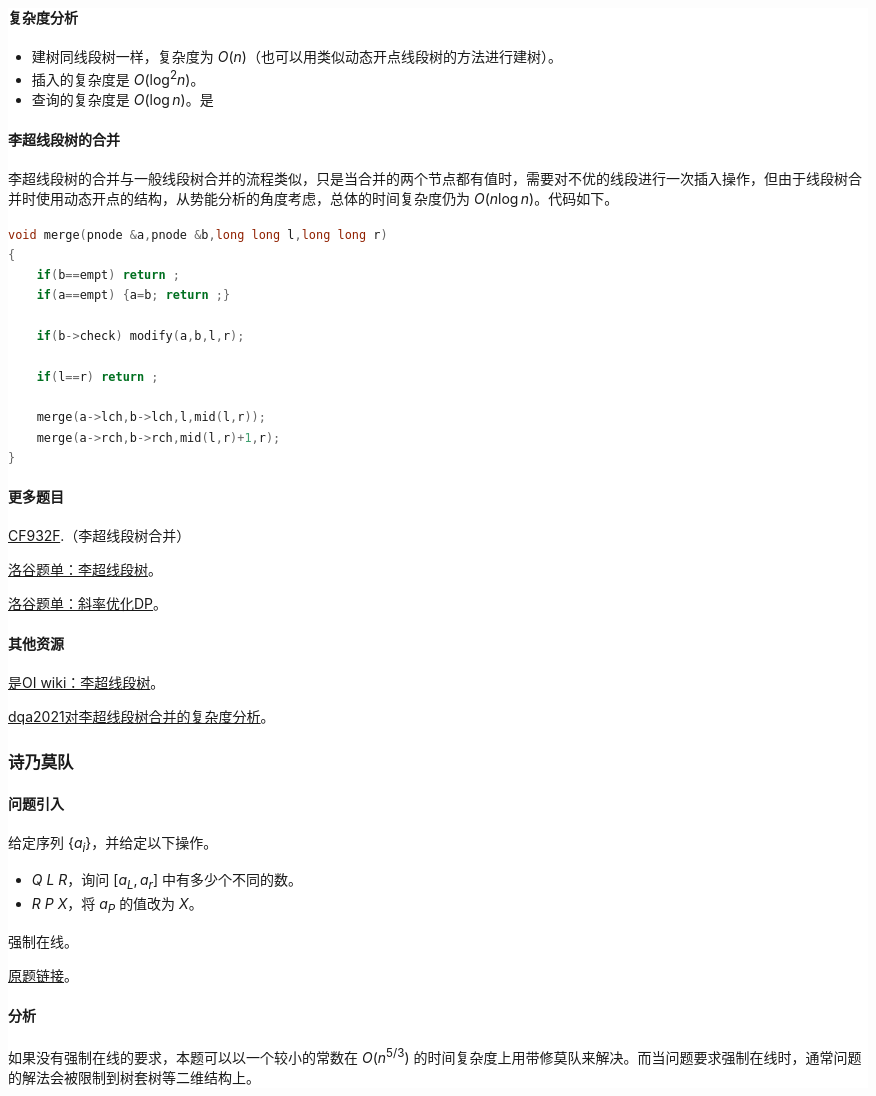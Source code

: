#### 复杂度分析

- 建树同线段树一样，复杂度为 $O(n)$（也可以用类似动态开点线段树的方法进行建树）。
- 插入的复杂度是 $O(\log^2 n)$。
- 查询的复杂度是 $O(\log n)$。是

#### 李超线段树的合并

李超线段树的合并与一般线段树合并的流程类似，只是当合并的两个节点都有值时，需要对不优的线段进行一次插入操作，但由于线段树合并时使用动态开点的结构，从势能分析的角度考虑，总体的时间复杂度仍为 $O(n \log n)$。代码如下。

```c++
void merge(pnode &a,pnode &b,long long l,long long r)
{
	if(b==empt) return ;
	if(a==empt) {a=b; return ;}
	
	if(b->check) modify(a,b,l,r);
	
	if(l==r) return ;
	
	merge(a->lch,b->lch,l,mid(l,r));
	merge(a->rch,b->rch,mid(l,r)+1,r);
}
```

#### 更多题目

[CF932F](http://codeforces.com/problemset/problem/932/F).（李超线段树合并）

[洛谷题单：李超线段树](https://www.luogu.com.cn/training/3243)。

[洛谷题单：斜率优化DP](https://www.luogu.com.cn/training/5352#information)。

#### 其他资源

[是OI wiki：李超线段树](https://oi-wiki.org/ds/li-chao-tree/)。

[dqa2021对李超线段树合并的复杂度分析](https://www.luogu.com.cn/blog/dqa2020/cf932f-escape-through-leaf-ti-xie)。



### 诗乃莫队

#### 问题引入

给定序列 $\{ a_i \}$，并给定以下操作。

- $Q \ L \ R$，询问 $[a_L,a_r]$ 中有多少个不同的数。
- $R \ P \ X$，将 $a_P$ 的值改为 $X$。

强制在线。

[原题链接](https://www.luogu.com.cn/problem/P1903)。

#### 分析

如果没有强制在线的要求，本题可以以一个较小的常数在 $O(n^{5/3})$ 的时间复杂度上用带修莫队来解决。而当问题要求强制在线时，通常问题的解法会被限制到树套树等二维结构上。

